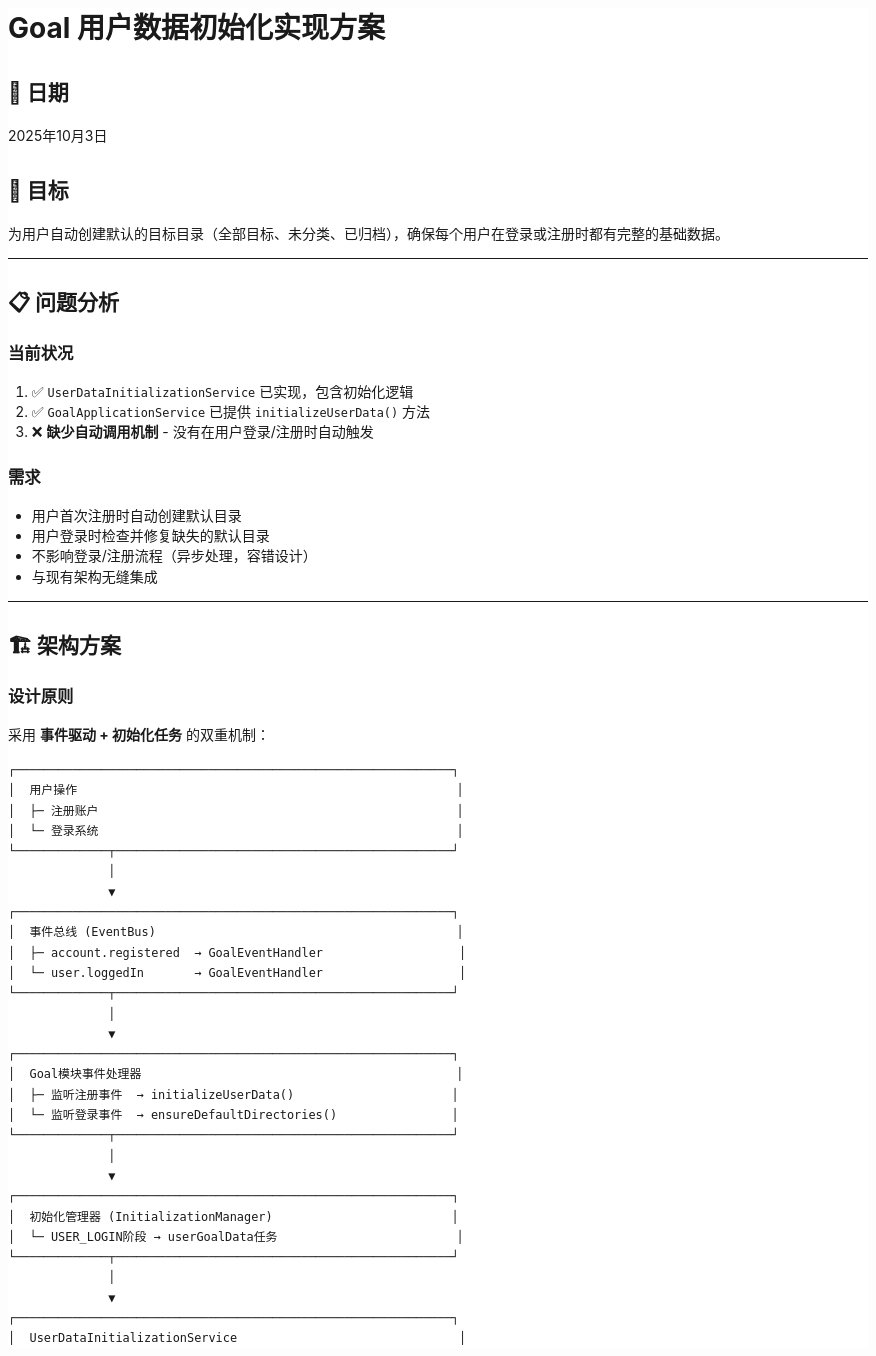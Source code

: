 # Goal 用户数据初始化实现方案

## 📅 日期
2025年10月3日

## 🎯 目标
为用户自动创建默认的目标目录（全部目标、未分类、已归档），确保每个用户在登录或注册时都有完整的基础数据。

---

## 📋 问题分析

### 当前状况
1. ✅ `UserDataInitializationService` 已实现，包含初始化逻辑
2. ✅ `GoalApplicationService` 已提供 `initializeUserData()` 方法
3. ❌ **缺少自动调用机制** - 没有在用户登录/注册时自动触发

### 需求
- 用户首次注册时自动创建默认目录
- 用户登录时检查并修复缺失的默认目录
- 不影响登录/注册流程（异步处理，容错设计）
- 与现有架构无缝集成

---

## 🏗️ 架构方案

### 设计原则
采用 **事件驱动 + 初始化任务** 的双重机制：

```
┌─────────────────────────────────────────────────────────────┐
│  用户操作                                                     │
│  ├─ 注册账户                                                  │
│  └─ 登录系统                                                  │
└─────────────┬───────────────────────────────────────────────┘
              │
              ▼
┌─────────────────────────────────────────────────────────────┐
│  事件总线 (EventBus)                                          │
│  ├─ account.registered  → GoalEventHandler                   │
│  └─ user.loggedIn       → GoalEventHandler                   │
└─────────────┬───────────────────────────────────────────────┘
              │
              ▼
┌─────────────────────────────────────────────────────────────┐
│  Goal模块事件处理器                                            │
│  ├─ 监听注册事件  → initializeUserData()                      │
│  └─ 监听登录事件  → ensureDefaultDirectories()                │
└─────────────┬───────────────────────────────────────────────┘
              │
              ▼
┌─────────────────────────────────────────────────────────────┐
│  初始化管理器 (InitializationManager)                         │
│  └─ USER_LOGIN阶段 → userGoalData任务                         │
└─────────────┬───────────────────────────────────────────────┘
              │
              ▼
┌─────────────────────────────────────────────────────────────┐
│  UserDataInitializationService                               │
```